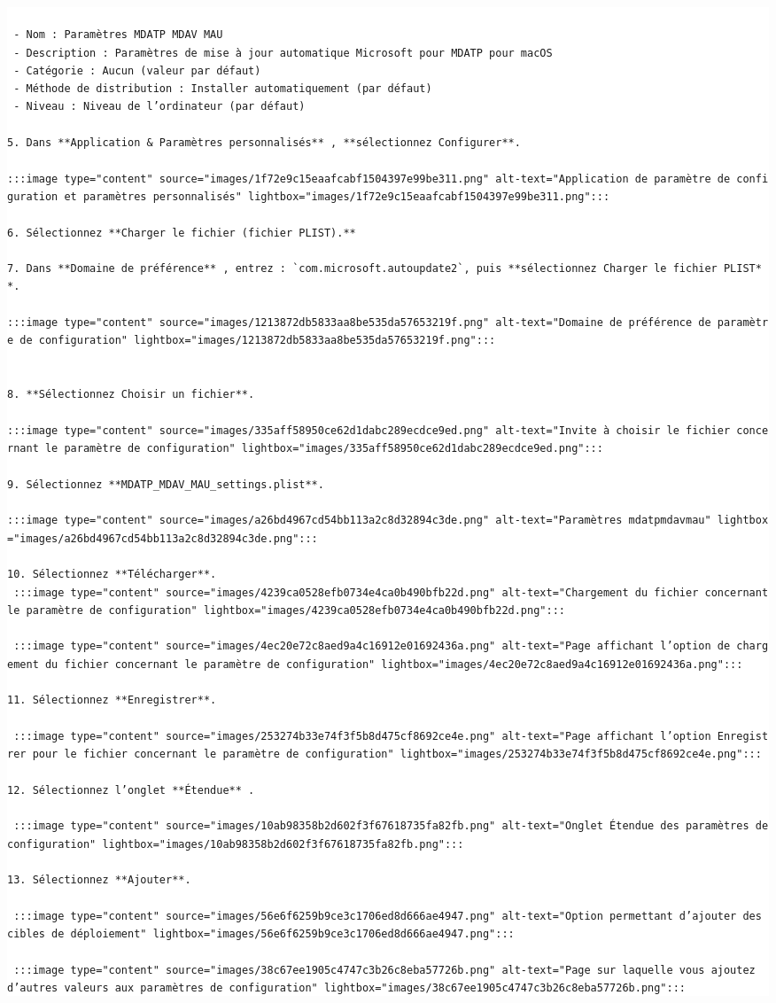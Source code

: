    ```

    - Nom : Paramètres MDATP MDAV MAU
    - Description : Paramètres de mise à jour automatique Microsoft pour MDATP pour macOS
    - Catégorie : Aucun (valeur par défaut)
    - Méthode de distribution : Installer automatiquement (par défaut)
    - Niveau : Niveau de l’ordinateur (par défaut)

5. Dans **Application & Paramètres personnalisés** , **sélectionnez Configurer**.

   :::image type="content" source="images/1f72e9c15eaafcabf1504397e99be311.png" alt-text="Application de paramètre de configuration et paramètres personnalisés" lightbox="images/1f72e9c15eaafcabf1504397e99be311.png":::

6. Sélectionnez **Charger le fichier (fichier PLIST).**

7. Dans **Domaine de préférence** , entrez : `com.microsoft.autoupdate2`, puis **sélectionnez Charger le fichier PLIST**.

   :::image type="content" source="images/1213872db5833aa8be535da57653219f.png" alt-text="Domaine de préférence de paramètre de configuration" lightbox="images/1213872db5833aa8be535da57653219f.png":::
    

8. **Sélectionnez Choisir un fichier**.

   :::image type="content" source="images/335aff58950ce62d1dabc289ecdce9ed.png" alt-text="Invite à choisir le fichier concernant le paramètre de configuration" lightbox="images/335aff58950ce62d1dabc289ecdce9ed.png":::

9. Sélectionnez **MDATP_MDAV_MAU_settings.plist**.

   :::image type="content" source="images/a26bd4967cd54bb113a2c8d32894c3de.png" alt-text="Paramètres mdatpmdavmau" lightbox="images/a26bd4967cd54bb113a2c8d32894c3de.png":::

10. Sélectionnez **Télécharger**.
    :::image type="content" source="images/4239ca0528efb0734e4ca0b490bfb22d.png" alt-text="Chargement du fichier concernant le paramètre de configuration" lightbox="images/4239ca0528efb0734e4ca0b490bfb22d.png":::

    :::image type="content" source="images/4ec20e72c8aed9a4c16912e01692436a.png" alt-text="Page affichant l’option de chargement du fichier concernant le paramètre de configuration" lightbox="images/4ec20e72c8aed9a4c16912e01692436a.png":::

11. Sélectionnez **Enregistrer**.

    :::image type="content" source="images/253274b33e74f3f5b8d475cf8692ce4e.png" alt-text="Page affichant l’option Enregistrer pour le fichier concernant le paramètre de configuration" lightbox="images/253274b33e74f3f5b8d475cf8692ce4e.png":::

12. Sélectionnez l’onglet **Étendue** .

    :::image type="content" source="images/10ab98358b2d602f3f67618735fa82fb.png" alt-text="Onglet Étendue des paramètres de configuration" lightbox="images/10ab98358b2d602f3f67618735fa82fb.png":::

13. Sélectionnez **Ajouter**.

    :::image type="content" source="images/56e6f6259b9ce3c1706ed8d666ae4947.png" alt-text="Option permettant d’ajouter des cibles de déploiement" lightbox="images/56e6f6259b9ce3c1706ed8d666ae4947.png":::

    :::image type="content" source="images/38c67ee1905c4747c3b26c8eba57726b.png" alt-text="Page sur laquelle vous ajoutez d’autres valeurs aux paramètres de configuration" lightbox="images/38c67ee1905c4747c3b26c8eba57726b.png":::
   ```